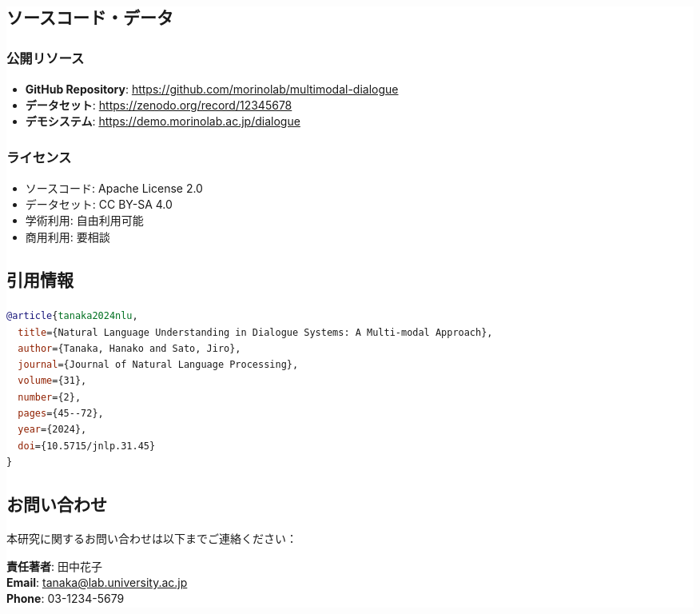 ## ソースコード・データ

### 公開リソース
- **GitHub Repository**: https://github.com/morinolab/multimodal-dialogue
- **データセット**: https://zenodo.org/record/12345678
- **デモシステム**: https://demo.morinolab.ac.jp/dialogue

### ライセンス
- ソースコード: Apache License 2.0
- データセット: CC BY-SA 4.0
- 学術利用: 自由利用可能
- 商用利用: 要相談

## 引用情報

```bibtex
@article{tanaka2024nlu,
  title={Natural Language Understanding in Dialogue Systems: A Multi-modal Approach},
  author={Tanaka, Hanako and Sato, Jiro},
  journal={Journal of Natural Language Processing},
  volume={31},
  number={2},
  pages={45--72},
  year={2024},
  doi={10.5715/jnlp.31.45}
}
```

## お問い合わせ

本研究に関するお問い合わせは以下までご連絡ください：

**責任著者**: 田中花子  
**Email**: tanaka@lab.university.ac.jp  
**Phone**: 03-1234-5679 